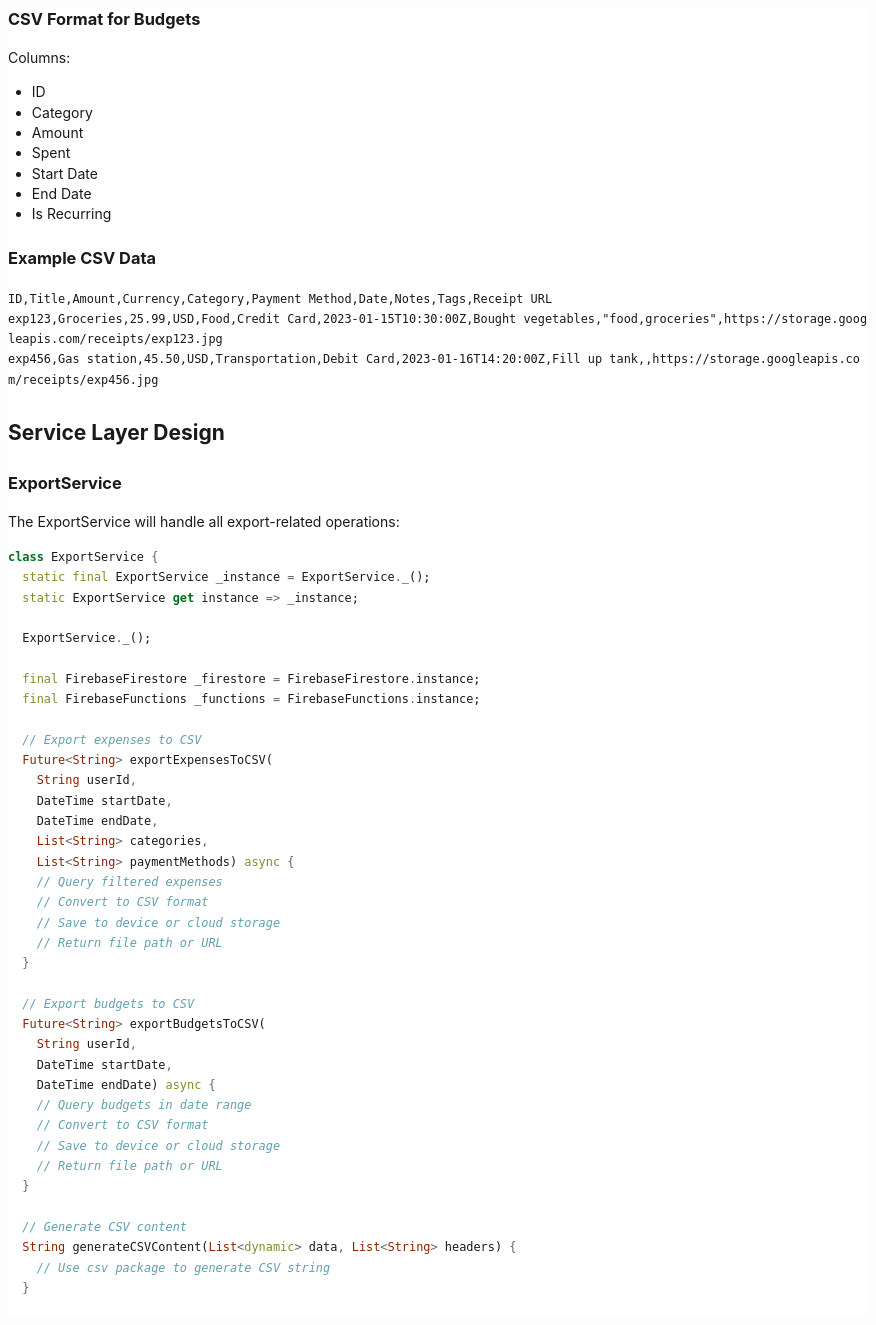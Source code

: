 ### CSV Format for Budgets
Columns:
- ID
- Category
- Amount
- Spent
- Start Date
- End Date
- Is Recurring

### Example CSV Data
```csv
ID,Title,Amount,Currency,Category,Payment Method,Date,Notes,Tags,Receipt URL
exp123,Groceries,25.99,USD,Food,Credit Card,2023-01-15T10:30:00Z,Bought vegetables,"food,groceries",https://storage.googleapis.com/receipts/exp123.jpg
exp456,Gas station,45.50,USD,Transportation,Debit Card,2023-01-16T14:20:00Z,Fill up tank,,https://storage.googleapis.com/receipts/exp456.jpg
```

## Service Layer Design

### ExportService
The ExportService will handle all export-related operations:

```dart
class ExportService {
  static final ExportService _instance = ExportService._();
  static ExportService get instance => _instance;
  
  ExportService._();
  
  final FirebaseFirestore _firestore = FirebaseFirestore.instance;
  final FirebaseFunctions _functions = FirebaseFunctions.instance;
  
  // Export expenses to CSV
  Future<String> exportExpensesToCSV(
    String userId, 
    DateTime startDate, 
    DateTime endDate,
    List<String> categories,
    List<String> paymentMethods) async {
    // Query filtered expenses
    // Convert to CSV format
    // Save to device or cloud storage
    // Return file path or URL
  }
  
  // Export budgets to CSV
  Future<String> exportBudgetsToCSV(
    String userId,
    DateTime startDate,
    DateTime endDate) async {
    // Query budgets in date range
    // Convert to CSV format
    // Save to device or cloud storage
    // Return file path or URL
  }
  
  // Generate CSV content
  String generateCSVContent(List<dynamic> data, List<String> headers) {
    // Use csv package to generate CSV string
  }
  
```